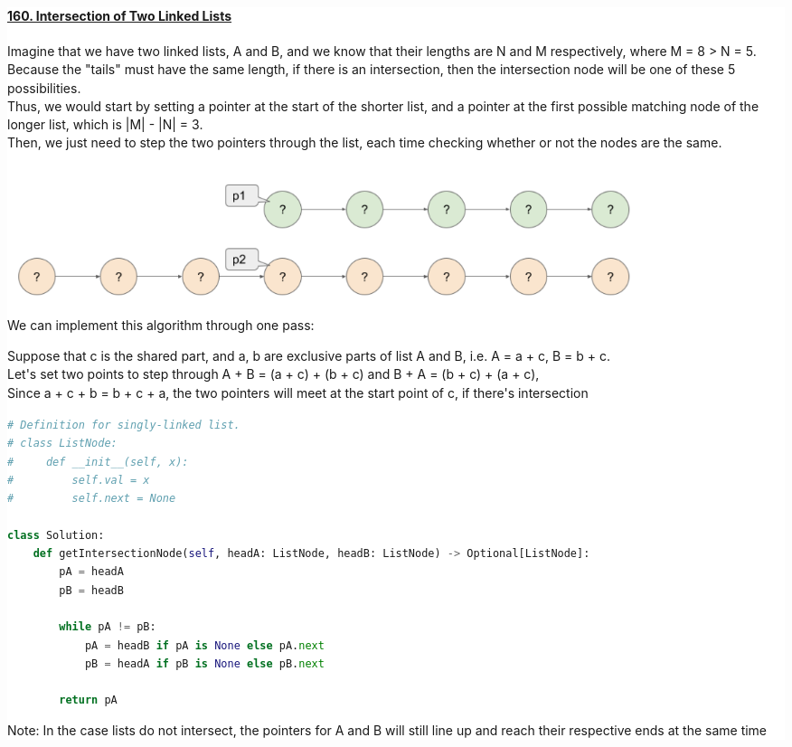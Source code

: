 
#### [160. Intersection of Two Linked Lists](https://leetcode.com/problems/intersection-of-two-linked-lists/description/)
Imagine that we have two linked lists, A and B, and we know that their lengths are N and M respectively, where M = 8 > N = 5. <br />
Because the "tails" must have the same length, if there is an intersection, then the intersection node will be one of these 5 possibilities. <br />
Thus, we would start by setting a pointer at the start of the shorter list, and a pointer at the first possible matching node of the longer list, which is |M| - |N|
 = 3. <br />
Then, we just need to step the two pointers through the list, each time checking whether or not the nodes are the same. <br />
 
 <img src="https://github.com/lilywxc/Leetcode/blob/main/pictures/160.%20Intersection%20of%20Two%20Linked%20Lists.png" width="700">

We can implement this algorithm through one pass: 

Suppose that c is the shared part, and a, b are exclusive parts of list A and B, i.e. A = a + c, B = b + c. <br />
Let's set two points to step through A + B = (a + c) + (b + c) and B + A = (b + c) + (a + c), <br />
Since a + c + b = b + c + a, the two pointers will meet at the start point of c, if there's intersection

```python
# Definition for singly-linked list.
# class ListNode:
#     def __init__(self, x):
#         self.val = x
#         self.next = None

class Solution:
    def getIntersectionNode(self, headA: ListNode, headB: ListNode) -> Optional[ListNode]:
        pA = headA
        pB = headB

        while pA != pB:
            pA = headB if pA is None else pA.next
            pB = headA if pB is None else pB.next

        return pA
```
Note: In the case lists do not intersect, the pointers for A and B will still line up and reach their respective ends at the same time

